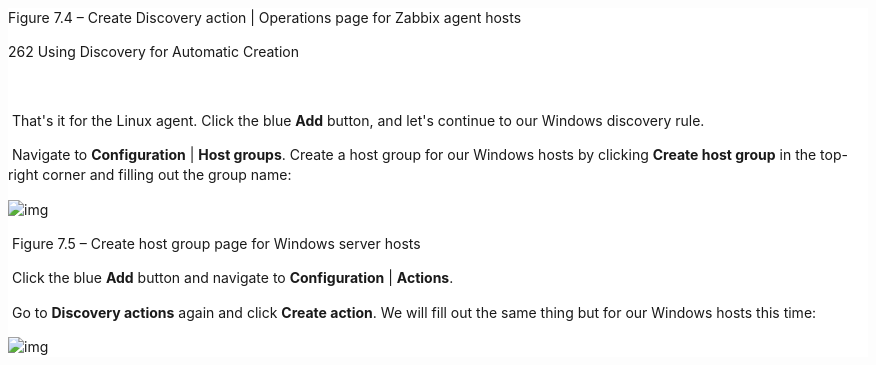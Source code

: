 Figure 7.4 – Create Discovery action | Operations page for Zabbix agent hosts

262	Using Discovery for Automatic Creation



​	
 	

​	That's it for the Linux agent. Click the blue **Add** button, and let's continue to our Windows discovery rule.


 	

​	Navigate to **Configuration** | **Host groups**. Create a host group for our Windows hosts by clicking **Create host group** in the top-right corner and filling out the group name:

![img](file:///tmp/lu106935qboif.tmp/lu106935qc082_tmp_b43925ce80ffba17.jpg) 
 	


 	


 	


 	


 	


 	


 	

​	Figure 7.5 – Create host group page for Windows server hosts


 	

​	Click the blue **Add** button and navigate to **Configuration** | **Actions**.


 	

​	Go to **Discovery actions** again and click **Create action**. We will fill out the same thing but for our Windows hosts this time:

![img](file:///tmp/lu106935qboif.tmp/lu106935qc082_tmp_7948838f3b2d4d7b.jpg) 
 	


 	


 	


 	


 	


 	


 	


 	


 	

